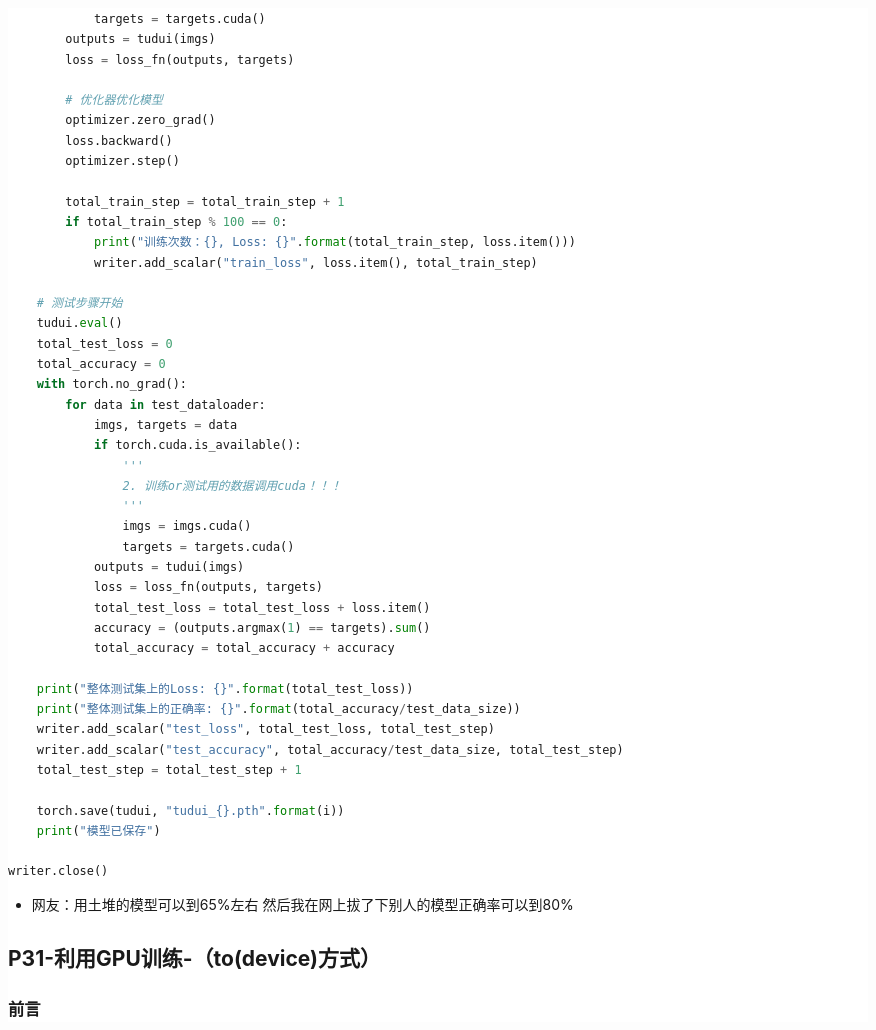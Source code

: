```python
            targets = targets.cuda()
        outputs = tudui(imgs)
        loss = loss_fn(outputs, targets)

        # 优化器优化模型
        optimizer.zero_grad()
        loss.backward()
        optimizer.step()

        total_train_step = total_train_step + 1
        if total_train_step % 100 == 0:
            print("训练次数：{}, Loss: {}".format(total_train_step, loss.item()))
            writer.add_scalar("train_loss", loss.item(), total_train_step)

    # 测试步骤开始
    tudui.eval()
    total_test_loss = 0
    total_accuracy = 0
    with torch.no_grad():
        for data in test_dataloader:
            imgs, targets = data
            if torch.cuda.is_available():
                '''
                2. 训练or测试用的数据调用cuda！！！
                '''
                imgs = imgs.cuda()
                targets = targets.cuda()
            outputs = tudui(imgs)
            loss = loss_fn(outputs, targets)
            total_test_loss = total_test_loss + loss.item()
            accuracy = (outputs.argmax(1) == targets).sum()
            total_accuracy = total_accuracy + accuracy

    print("整体测试集上的Loss: {}".format(total_test_loss))
    print("整体测试集上的正确率: {}".format(total_accuracy/test_data_size))
    writer.add_scalar("test_loss", total_test_loss, total_test_step)
    writer.add_scalar("test_accuracy", total_accuracy/test_data_size, total_test_step)
    total_test_step = total_test_step + 1

    torch.save(tudui, "tudui_{}.pth".format(i))
    print("模型已保存")

writer.close()
```

- 网友：用土堆的模型可以到65%左右 然后我在网上拔了下别人的模型正确率可以到80%

## P31-利用GPU训练-（to(device)方式）

### 前言
